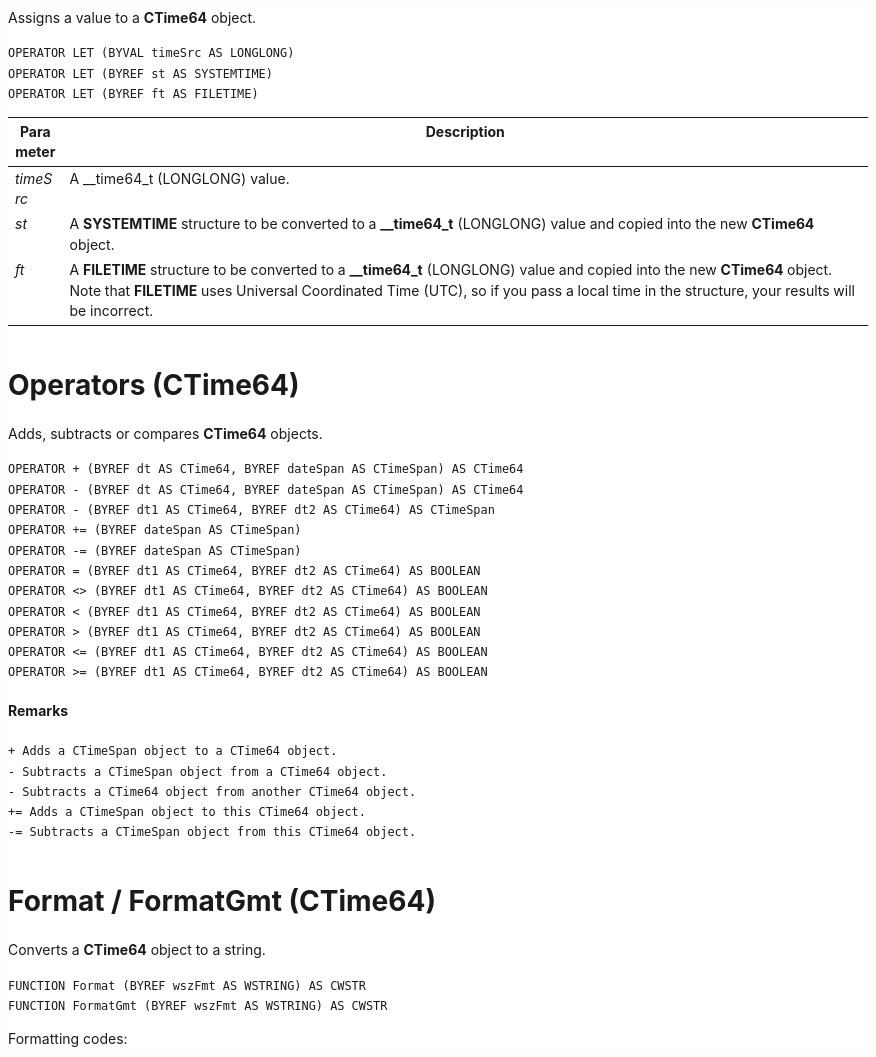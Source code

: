 Assigns a value to a **CTime64** object.

```
OPERATOR LET (BYVAL timeSrc AS LONGLONG)
OPERATOR LET (BYREF st AS SYSTEMTIME)
OPERATOR LET (BYREF ft AS FILETIME)
```

| Parameter  | Description |
| ---------- | ----------- |
| *timeSrc* | A \_\_time64_t (LONGLONG) value. |
| *st* | A **SYSTEMTIME** structure to be converted to a **\_\_time64_t** (LONGLONG) value and copied into the new **CTime64** object. |
| *ft* | A **FILETIME** structure to be converted to a **\_\_time64_t** (LONGLONG) value and copied into  the new **CTime64** object. Note that **FILETIME** uses Universal Coordinated Time (UTC), so if you pass a local time in the structure, your results will be incorrect. |

# <a name="Operators1"></a>Operators (CTime64)

Adds, subtracts or compares **CTime64** objects.

```
OPERATOR + (BYREF dt AS CTime64, BYREF dateSpan AS CTimeSpan) AS CTime64
OPERATOR - (BYREF dt AS CTime64, BYREF dateSpan AS CTimeSpan) AS CTime64
OPERATOR - (BYREF dt1 AS CTime64, BYREF dt2 AS CTime64) AS CTimeSpan
OPERATOR += (BYREF dateSpan AS CTimeSpan)
OPERATOR -= (BYREF dateSpan AS CTimeSpan)
OPERATOR = (BYREF dt1 AS CTime64, BYREF dt2 AS CTime64) AS BOOLEAN
OPERATOR <> (BYREF dt1 AS CTime64, BYREF dt2 AS CTime64) AS BOOLEAN
OPERATOR < (BYREF dt1 AS CTime64, BYREF dt2 AS CTime64) AS BOOLEAN
OPERATOR > (BYREF dt1 AS CTime64, BYREF dt2 AS CTime64) AS BOOLEAN
OPERATOR <= (BYREF dt1 AS CTime64, BYREF dt2 AS CTime64) AS BOOLEAN
OPERATOR >= (BYREF dt1 AS CTime64, BYREF dt2 AS CTime64) AS BOOLEAN
```

#### Remarks

```
+ Adds a CTimeSpan object to a CTime64 object.
- Subtracts a CTimeSpan object from a CTime64 object.
- Subtracts a CTime64 object from another CTime64 object.
+= Adds a CTimeSpan object to this CTime64 object.
-= Subtracts a CTimeSpan object from this CTime64 object.
```

# <a name="Format"></a>Format / FormatGmt (CTime64)

Converts a **CTime64** object to a string.

```
FUNCTION Format (BYREF wszFmt AS WSTRING) AS CWSTR
FUNCTION FormatGmt (BYREF wszFmt AS WSTRING) AS CWSTR
```
Formatting codes:
